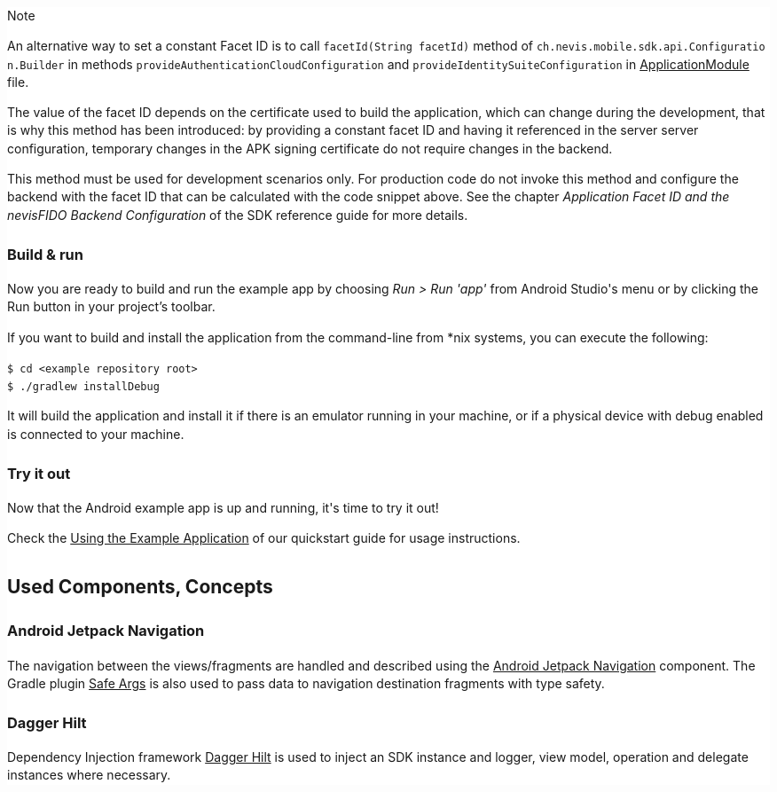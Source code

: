 > [!NOTE]
> An alternative way to set a constant Facet ID is to call `facetId(String facetId)` method of `ch.nevis.mobile.sdk.api.Configuration.Builder` in methods `provideAuthenticationCloudConfiguration` and `provideIdentitySuiteConfiguration` in [ApplicationModule](app/src/main/java/ch/nevis/exampleapp/coroutines/dagger/ApplicationModule.kt) file.
>
> The value of the facet ID depends on the certificate used to build the application, which can change during the development, that is why this method has been introduced: by providing a constant facet ID and having
> it referenced in the server server configuration, temporary changes in the APK signing certificate do not require
> changes in the backend.
>
> This method must be used for development scenarios only. For production code do not invoke this method and configure the backend with the facet ID that can be calculated with the code snippet above. See the chapter _Application Facet ID and the nevisFIDO Backend Configuration_ of the SDK reference guide for more details.

### Build & run

Now you are ready to build and run the example app by choosing _Run > Run 'app'_ from Android Studio's menu or by clicking the Run button in your project’s toolbar.

If you want to build and install the application from the command-line from *nix systems, you can execute the following:

```
$ cd <example repository root>
$ ./gradlew installDebug
```

It will build the application and install it if there is an emulator running in your machine, or if a physical device with debug enabled is connected to your machine.

### Try it out

Now that the Android example app is up and running, it's time to try it out!

Check the [Using the Example Application](https://docs.nevis.net/mobilesdk/quickstart#using-the-example-application) of our quickstart guide for usage instructions.

## Used Components, Concepts

### Android Jetpack Navigation

The navigation between the views/fragments are handled and described using the [Android Jetpack Navigation](https://developer.android.com/guide/navigation) component. The Gradle plugin [Safe Args](https://developer.android.com/guide/navigation/navigation-pass-data#Safe-args) is also used to pass data to navigation destination fragments with type safety.

### Dagger Hilt

Dependency Injection framework [Dagger Hilt](https://dagger.dev/hilt/) is used to inject an SDK instance and logger, view model, operation and delegate instances where necessary.
